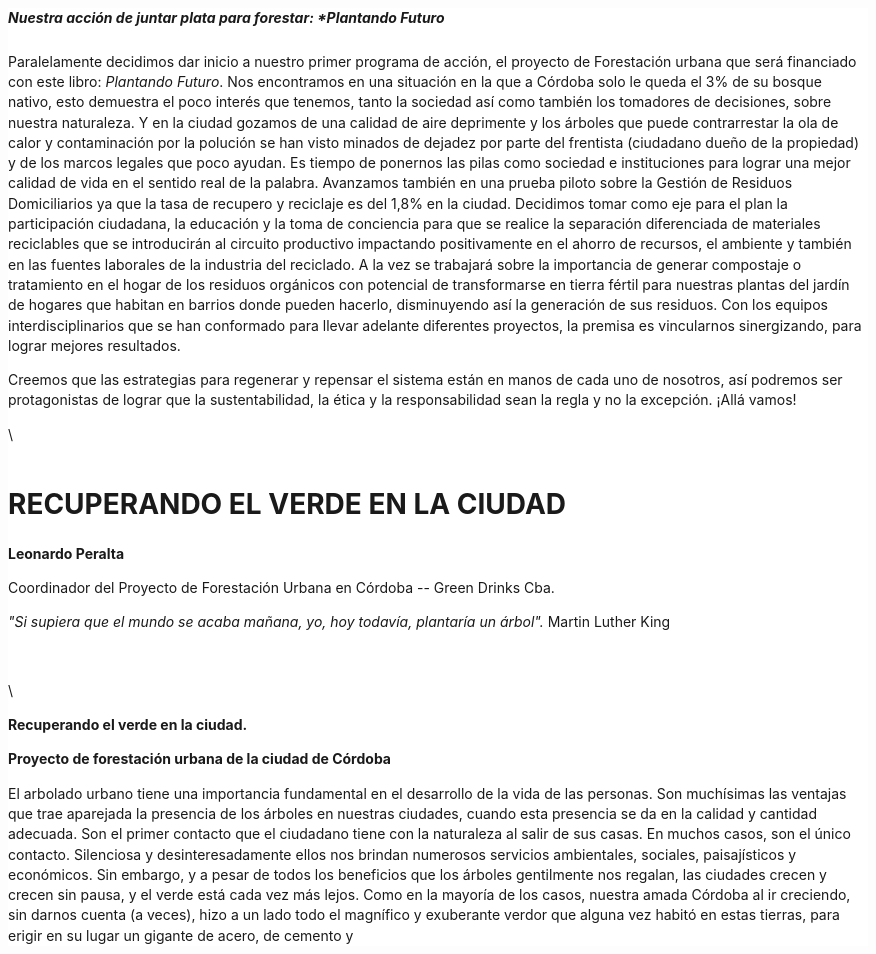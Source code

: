 ##### Nuestra acción de juntar plata para forestar: \*Plantando Futuro

Paralelamente decidimos dar inicio a nuestro primer programa de acción,
el proyecto de Forestación urbana que será financiado con este libro:
*Plantando Futuro*. Nos encontramos en una situación en la que a Córdoba
solo le queda el 3% de su bosque nativo, esto demuestra el poco interés
que tenemos, tanto la sociedad así como también los tomadores de
decisiones, sobre nuestra naturaleza. Y en la ciudad gozamos de una
calidad de aire deprimente y los árboles que puede contrarrestar la ola
de calor y contaminación por la polución se han visto minados de dejadez
por parte del frentista (ciudadano dueño de la propiedad) y de los
marcos legales que poco ayudan. Es tiempo de ponernos las pilas como
sociedad e instituciones para lograr una mejor calidad de vida en el
sentido real de la palabra. Avanzamos también en una prueba piloto sobre
la Gestión de Residuos Domiciliarios ya que la tasa de recupero y
reciclaje es del 1,8% en la ciudad. Decidimos tomar como eje para el
plan la participación ciudadana, la educación y la toma de conciencia
para que se realice la separación diferenciada de materiales reciclables
que se introducirán al circuito productivo impactando positivamente en
el ahorro de recursos, el ambiente y también en las fuentes laborales de
la industria del reciclado. A la vez se trabajará sobre la importancia
de generar compostaje o tratamiento en el hogar de los residuos
orgánicos con potencial de transformarse en tierra fértil para nuestras
plantas del jardín de hogares que habitan en barrios donde pueden
hacerlo, disminuyendo así la generación de sus residuos. Con los equipos
interdisciplinarios que se han conformado para llevar adelante
diferentes proyectos, la premisa es vincularnos sinergizando, para
lograr mejores resultados.

Creemos que las estrategias para regenerar y repensar el sistema están
en manos de cada uno de nosotros, así podremos ser protagonistas de
lograr que la sustentabilidad, la ética y la responsabilidad sean la
regla y no la excepción. ¡Allá vamos!

\

RECUPERANDO EL VERDE EN LA CIUDAD
=================================

**Leonardo Peralta**

Coordinador del Proyecto de Forestación Urbana en Córdoba -- Green
Drinks Cba.

*\"Si supiera que el mundo se acaba mañana, yo, hoy todavía, plantaría
un árbol\".* Martin Luther King

 

\

**Recuperando el verde en la ciudad.**

**Proyecto de forestación urbana de la ciudad de Córdoba**

El arbolado urbano tiene una importancia fundamental en el desarrollo de
la vida de las personas. Son muchísimas las ventajas que trae aparejada
la presencia de los árboles en nuestras ciudades, cuando esta presencia
se da en la calidad y cantidad adecuada. Son el primer contacto que el
ciudadano tiene con la naturaleza al salir de sus casas. En muchos
casos, son el único contacto. Silenciosa y desinteresadamente ellos nos
brindan numerosos servicios ambientales, sociales, paisajísticos y
económicos. Sin embargo, y a pesar de todos los beneficios que los
árboles gentilmente nos regalan, las ciudades crecen y crecen sin pausa,
y el verde está cada vez más lejos. Como en la mayoría de los casos,
nuestra amada Córdoba al ir creciendo, sin darnos cuenta (a veces), hizo
a un lado todo el magnífico y exuberante verdor que alguna vez habitó en
estas tierras, para erigir en su lugar un gigante de acero, de cemento y